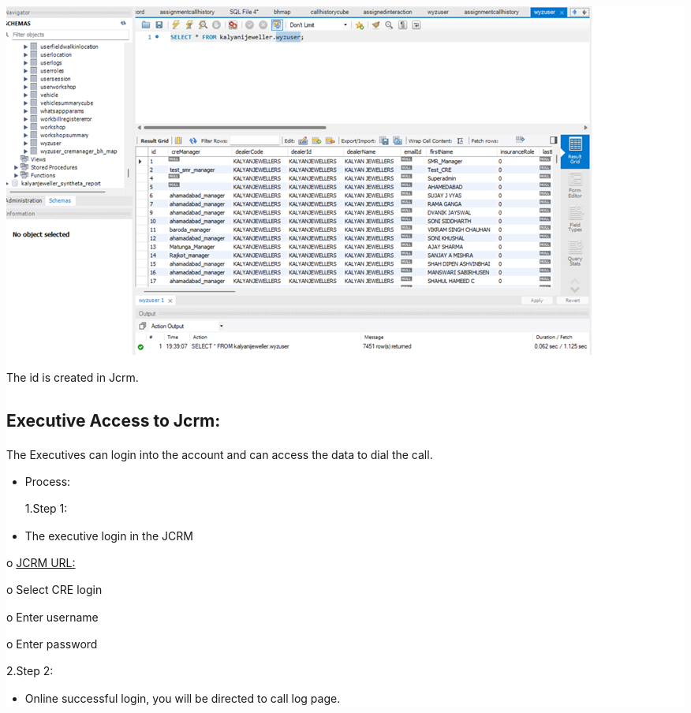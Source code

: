 ![alt text](.\Images\image-7.png)

The id is created in Jcrm.

## **Executive Access to Jcrm**:

The Executives can login into the account and can access the data to dial the call.

   - Process:

       1.Step 1:

   - The executive login in the JCRM

o [JCRM URL:](https://crmsherpa.wyzmindz.com/KalyanJewellers/)

o Select CRE login

o Enter username

o Enter password

   2.Step 2:

  - Online successful login, you will be directed to call log page.
 